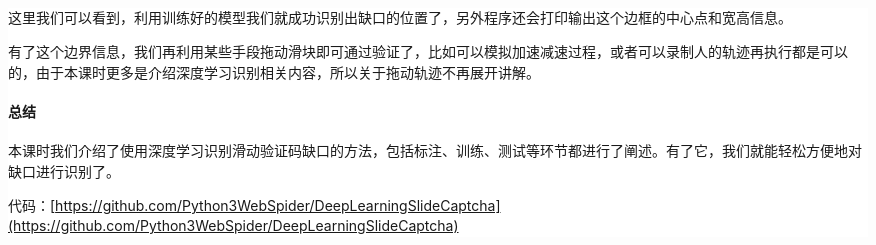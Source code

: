 这里我们可以看到，利用训练好的模型我们就成功识别出缺口的位置了，另外程序还会打印输出这个边框的中心点和宽高信息。

有了这个边界信息，我们再利用某些手段拖动滑块即可通过验证了，比如可以模拟加速减速过程，或者可以录制人的轨迹再执行都是可以的，由于本课时更多是介绍深度学习识别相关内容，所以关于拖动轨迹不再展开讲解。

#### 总结

本课时我们介绍了使用深度学习识别滑动验证码缺口的方法，包括标注、训练、测试等环节都进行了阐述。有了它，我们就能轻松方便地对缺口进行识别了。

代码：[https://github.com/Python3WebSpider/DeepLearningSlideCaptcha](https://github.com/Python3WebSpider/DeepLearningSlideCaptcha)
